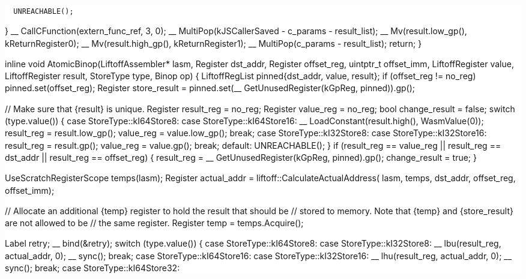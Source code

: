       UNREACHABLE();
  }
  __ CallCFunction(extern_func_ref, 3, 0);
  __ MultiPop(kJSCallerSaved - c_params - result_list);
  __ Mv(result.low_gp(), kReturnRegister0);
  __ Mv(result.high_gp(), kReturnRegister1);
  __ MultiPop(c_params - result_list);
  return;
}

inline void AtomicBinop(LiftoffAssembler* lasm, Register dst_addr,
                        Register offset_reg, uintptr_t offset_imm,
                        LiftoffRegister value, LiftoffRegister result,
                        StoreType type, Binop op) {
  LiftoffRegList pinned{dst_addr, value, result};
  if (offset_reg != no_reg) pinned.set(offset_reg);
  Register store_result = pinned.set(__ GetUnusedRegister(kGpReg, pinned)).gp();

  // Make sure that {result} is unique.
  Register result_reg = no_reg;
  Register value_reg = no_reg;
  bool change_result = false;
  switch (type.value()) {
    case StoreType::kI64Store8:
    case StoreType::kI64Store16:
      __ LoadConstant(result.high(), WasmValue(0));
      result_reg = result.low_gp();
      value_reg = value.low_gp();
      break;
    case StoreType::kI32Store8:
    case StoreType::kI32Store16:
      result_reg = result.gp();
      value_reg = value.gp();
      break;
    default:
      UNREACHABLE();
  }
  if (result_reg == value_reg || result_reg == dst_addr ||
      result_reg == offset_reg) {
    result_reg = __ GetUnusedRegister(kGpReg, pinned).gp();
    change_result = true;
  }

  UseScratchRegisterScope temps(lasm);
  Register actual_addr = liftoff::CalculateActualAddress(
      lasm, temps, dst_addr, offset_reg, offset_imm);

  // Allocate an additional {temp} register to hold the result that should be
  // stored to memory. Note that {temp} and {store_result} are not allowed to be
  // the same register.
  Register temp = temps.Acquire();

  Label retry;
  __ bind(&retry);
  switch (type.value()) {
    case StoreType::kI64Store8:
    case StoreType::kI32Store8:
      __ lbu(result_reg, actual_addr, 0);
      __ sync();
      break;
    case StoreType::kI64Store16:
    case StoreType::kI32Store16:
      __ lhu(result_reg, actual_addr, 0);
      __ sync();
      break;
    case StoreType::kI64Store32: